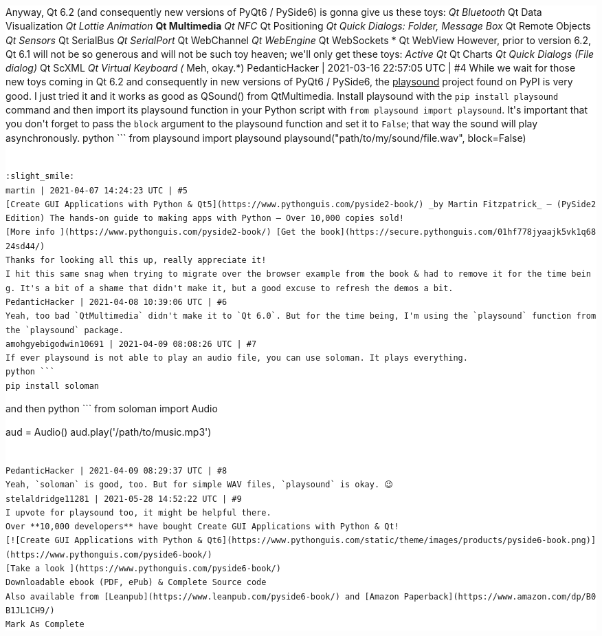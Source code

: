 Anyway, Qt 6.2 (and consequently new versions of PyQt6 / PySide6) is gonna give us these toys: _Qt Bluetooth_ Qt Data Visualization _Qt Lottie Animation_ **Qt Multimedia** _Qt NFC_ Qt Positioning _Qt Quick Dialogs: Folder, Message Box_ Qt Remote Objects _Qt Sensors_ Qt SerialBus _Qt SerialPort_ Qt WebChannel _Qt WebEngine_ Qt WebSockets * Qt WebView
However, prior to version 6.2, Qt 6.1 will not be so generous and will not be such toy heaven; we'll only get these toys: _Active Qt_ Qt Charts _Qt Quick Dialogs (File dialog)_ Qt ScXML _Qt Virtual Keyboard (_ Meh, okay.*)
PedanticHacker | 2021-03-16 22:57:05 UTC | #4
While we wait for those new toys coming in Qt 6.2 and consequently in new versions of PyQt6 / PySide6, the [playsound](https://pypi.org/project/playsound/) project found on PyPI is very good. I just tried it and it works as good as QSound() from QtMultimedia.
Install playsound with the `pip install playsound` command and then import its playsound function in your Python script with `from playsound import playsound`. It's important that you don't forget to pass the `block` argument to the playsound function and set it to `False`; that way the sound will play asynchronously.
python ```
from playsound import playsound
playsound("path/to/my/sound/file.wav", block=False)

```

:slight_smile:
martin | 2021-04-07 14:24:23 UTC | #5 
[Create GUI Applications with Python & Qt5](https://www.pythonguis.com/pyside2-book/) _by Martin Fitzpatrick_ — (PySide2 Edition) The hands-on guide to making apps with Python — Over 10,000 copies sold! 
[More info ](https://www.pythonguis.com/pyside2-book/) [Get the book](https://secure.pythonguis.com/01hf778jyaajk5vk1q6824sd44/)
Thanks for looking all this up, really appreciate it!
I hit this same snag when trying to migrate over the browser example from the book & had to remove it for the time being. It's a bit of a shame that didn't make it, but a good excuse to refresh the demos a bit.
PedanticHacker | 2021-04-08 10:39:06 UTC | #6
Yeah, too bad `QtMultimedia` didn't make it to `Qt 6.0`. But for the time being, I'm using the `playsound` function from the `playsound` package.
amohgyebigodwin10691 | 2021-04-09 08:08:26 UTC | #7
If ever playsound is not able to play an audio file, you can use soloman. It plays everything.
python ```
pip install soloman

```

and then
python ```
from soloman import Audio

aud = Audio()
aud.play('/path/to/music.mp3')

```

PedanticHacker | 2021-04-09 08:29:37 UTC | #8
Yeah, `soloman` is good, too. But for simple WAV files, `playsound` is okay. 😉
stelaldridge11281 | 2021-05-28 14:52:22 UTC | #9
I upvote for playsound too, it might be helpful there.
Over **10,000 developers** have bought Create GUI Applications with Python & Qt!
[![Create GUI Applications with Python & Qt6](https://www.pythonguis.com/static/theme/images/products/pyside6-book.png)](https://www.pythonguis.com/pyside6-book/)
[Take a look ](https://www.pythonguis.com/pyside6-book/)
Downloadable ebook (PDF, ePub) & Complete Source code
Also available from [Leanpub](https://www.leanpub.com/pyside6-book/) and [Amazon Paperback](https://www.amazon.com/dp/B0B1JL1CH9/)
Mark As Complete 
```